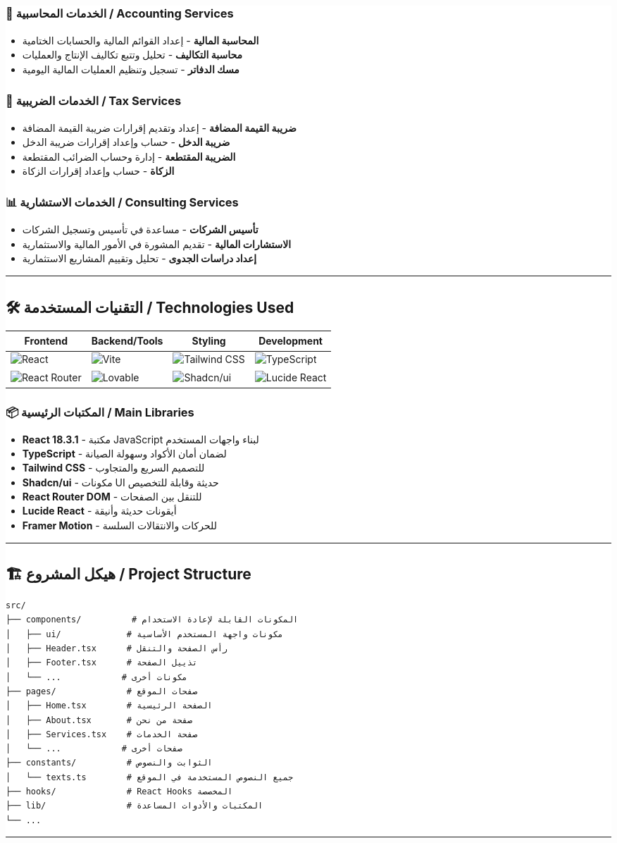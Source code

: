 ### 🧮 الخدمات المحاسبية / Accounting Services
- **المحاسبة المالية** - إعداد القوائم المالية والحسابات الختامية
- **محاسبة التكاليف** - تحليل وتتبع تكاليف الإنتاج والعمليات
- **مسك الدفاتر** - تسجيل وتنظيم العمليات المالية اليومية

### 💼 الخدمات الضريبية / Tax Services
- **ضريبة القيمة المضافة** - إعداد وتقديم إقرارات ضريبة القيمة المضافة
- **ضريبة الدخل** - حساب وإعداد إقرارات ضريبة الدخل
- **الضريبة المقتطعة** - إدارة وحساب الضرائب المقتطعة
- **الزكاة** - حساب وإعداد إقرارات الزكاة

### 📊 الخدمات الاستشارية / Consulting Services
- **تأسيس الشركات** - مساعدة في تأسيس وتسجيل الشركات
- **الاستشارات المالية** - تقديم المشورة في الأمور المالية والاستثمارية
- **إعداد دراسات الجدوى** - تحليل وتقييم المشاريع الاستثمارية

---

## 🛠️ التقنيات المستخدمة / Technologies Used

<div align="center">

| Frontend | Backend/Tools | Styling | Development |
|----------|---------------|---------|-------------|
| ![React](https://img.shields.io/badge/React-61DAFB?style=for-the-badge&logo=react&logoColor=black) | ![Vite](https://img.shields.io/badge/Vite-646CFF?style=for-the-badge&logo=vite&logoColor=white) | ![Tailwind CSS](https://img.shields.io/badge/Tailwind_CSS-38B2AC?style=for-the-badge&logo=tailwind-css&logoColor=white) | ![TypeScript](https://img.shields.io/badge/TypeScript-3178C6?style=for-the-badge&logo=typescript&logoColor=white) |
| ![React Router](https://img.shields.io/badge/React_Router-CA4245?style=for-the-badge&logo=react-router&logoColor=white) | ![Lovable](https://img.shields.io/badge/Lovable-FF6B6B?style=for-the-badge&logo=lovable&logoColor=white) | ![Shadcn/ui](https://img.shields.io/badge/Shadcn/ui-000000?style=for-the-badge&logo=shadcnui&logoColor=white) | ![Lucide React](https://img.shields.io/badge/Lucide-F56565?style=for-the-badge&logo=lucide&logoColor=white) |

</div>

### 📦 المكتبات الرئيسية / Main Libraries

- **React 18.3.1** - مكتبة JavaScript لبناء واجهات المستخدم
- **TypeScript** - لضمان أمان الأكواد وسهولة الصيانة
- **Tailwind CSS** - للتصميم السريع والمتجاوب
- **Shadcn/ui** - مكونات UI حديثة وقابلة للتخصيص
- **React Router DOM** - للتنقل بين الصفحات
- **Lucide React** - أيقونات حديثة وأنيقة
- **Framer Motion** - للحركات والانتقالات السلسة

---

## 🏗️ هيكل المشروع / Project Structure

```
src/
├── components/          # المكونات القابلة لإعادة الاستخدام
│   ├── ui/             # مكونات واجهة المستخدم الأساسية
│   ├── Header.tsx      # رأس الصفحة والتنقل
│   ├── Footer.tsx      # تذييل الصفحة
│   └── ...            # مكونات أخرى
├── pages/              # صفحات الموقع
│   ├── Home.tsx        # الصفحة الرئيسية
│   ├── About.tsx       # صفحة من نحن
│   ├── Services.tsx    # صفحة الخدمات
│   └── ...            # صفحات أخرى
├── constants/          # الثوابت والنصوص
│   └── texts.ts        # جميع النصوص المستخدمة في الموقع
├── hooks/              # React Hooks المخصصة
├── lib/                # المكتبات والأدوات المساعدة
└── ...
```

---